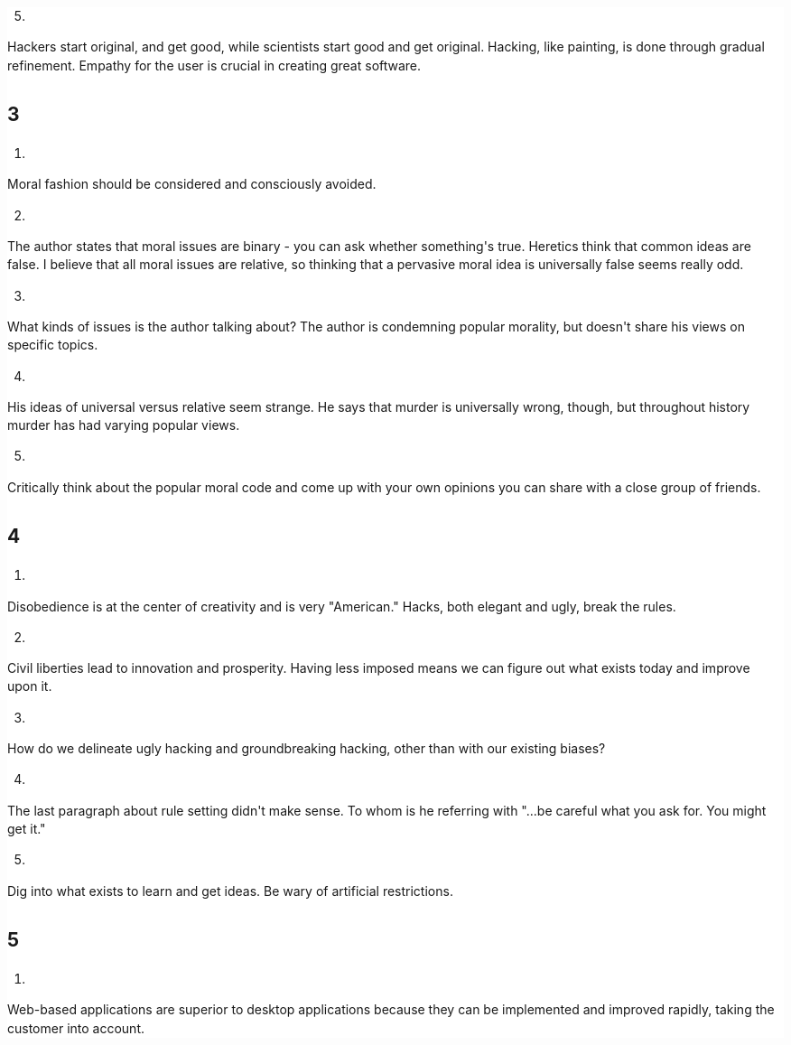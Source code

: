 5. 
Hackers start original, and get good, while scientists start good and get original. 
Hacking, like painting, is done through gradual refinement. 
Empathy for the user is crucial in creating great software. 

3
-

1.  
Moral fashion should be considered and consciously avoided.

2. 
The author states that moral issues are binary - you can ask whether something's true. Heretics think that common ideas are false. I believe that all moral issues are relative, so thinking that a pervasive moral idea is universally false seems really odd.

3. 
What kinds of issues is the author talking about? The author is condemning popular morality, but doesn't share his views on specific topics.

4. 
 His ideas of universal versus relative seem strange. He says that murder is universally wrong, though, but throughout history murder has had varying popular views. 

5. 
Critically think about the popular moral code and come up with your own opinions you can share with a close group of friends.


4
-

1.  
Disobedience is at the center of creativity and is very "American."
Hacks, both elegant and ugly, break the rules.

2. 
Civil liberties lead to innovation and prosperity. Having less imposed means we can figure out what exists today and improve upon it.  

3.  
How do we delineate ugly hacking and groundbreaking hacking, other than with our existing biases?  

4. 
The last paragraph about rule setting didn't make sense. To whom is he referring with "...be careful what you ask for. You might get it." 

5. 
Dig into what exists to learn and get ideas.
Be wary of artificial restrictions.

5
-  

1.  
Web-based applications are superior to desktop applications because they can be implemented and improved rapidly, taking the customer into account.
